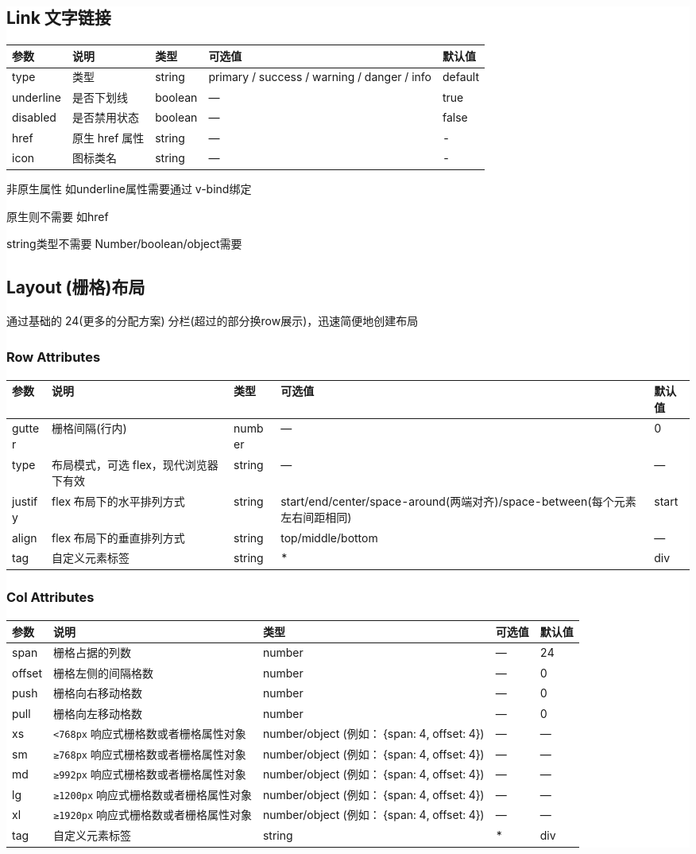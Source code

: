 

## Link 文字链接

| 参数      | 说明           | 类型    | 可选值                                      | 默认值  |
| :-------- | :------------- | :------ | :------------------------------------------ | :------ |
| type      | 类型           | string  | primary / success / warning / danger / info | default |
| underline | 是否下划线     | boolean | —                                           | true    |
| disabled  | 是否禁用状态   | boolean | —                                           | false   |
| href      | 原生 href 属性 | string  | —                                           | -       |
| icon      | 图标类名       | string  | —                                           | -       |

非原生属性  如underline属性需要通过 v-bind绑定

原生则不需要 如href

string类型不需要  Number/boolean/object需要

## Layout (栅格)布局

通过基础的 24(更多的分配方案) 分栏(超过的部分换row展示)，迅速简便地创建布局

###  Row Attributes

| 参数    | 说明                                  | 类型   | 可选值                                                       | 默认值 |
| :------ | :------------------------------------ | :----- | :----------------------------------------------------------- | :----- |
| gutter  | 栅格间隔(行内)                        | number | —                                                            | 0      |
| type    | 布局模式，可选 flex，现代浏览器下有效 | string | —                                                            | —      |
| justify | flex 布局下的水平排列方式             | string | start/end/center/space-around(两端对齐)/space-between(每个元素左右间距相同) | start  |
| align   | flex 布局下的垂直排列方式             | string | top/middle/bottom                                            | —      |
| tag     | 自定义元素标签                        | string | *                                                            | div    |

### Col Attributes

| 参数   | 说明                                   | 类型                                        | 可选值 | 默认值 |
| :----- | :------------------------------------- | :------------------------------------------ | :----- | :----- |
| span   | 栅格占据的列数                         | number                                      | —      | 24     |
| offset | 栅格左侧的间隔格数                     | number                                      | —      | 0      |
| push   | 栅格向右移动格数                       | number                                      | —      | 0      |
| pull   | 栅格向左移动格数                       | number                                      | —      | 0      |
| xs     | `<768px` 响应式栅格数或者栅格属性对象  | number/object (例如： {span: 4, offset: 4}) | —      | —      |
| sm     | `≥768px` 响应式栅格数或者栅格属性对象  | number/object (例如： {span: 4, offset: 4}) | —      | —      |
| md     | `≥992px` 响应式栅格数或者栅格属性对象  | number/object (例如： {span: 4, offset: 4}) | —      | —      |
| lg     | `≥1200px` 响应式栅格数或者栅格属性对象 | number/object (例如： {span: 4, offset: 4}) | —      | —      |
| xl     | `≥1920px` 响应式栅格数或者栅格属性对象 | number/object (例如： {span: 4, offset: 4}) | —      | —      |
| tag    | 自定义元素标签                         | string                                      | *      | div    |
